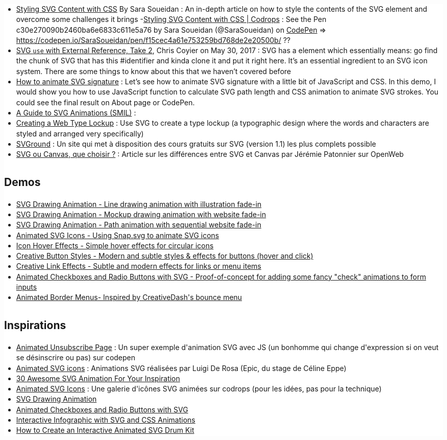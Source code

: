- [Styling SVG <use> Content with CSS](https://tympanus.net/codrops/2015/07/16/styling-svg-use-content-css/) By Sara Soueidan : An in-depth article on how to style the contents of the SVG <use> element and overcome some challenges it brings
-[Styling SVG Content with CSS | Codrops](https://tympanus.net/codrops/2015/07/16/styling-svg-use-content-css/) : See the Pen c30e270090b2460ba6e6833c611e5a76 by Sara Soueidan (@SaraSoueidan) on [CodePen](https://codepen.io/) => https://codepen.io/SaraSoueidan/pen/f15cec4a61e753259bd768de2e20500b/ ??
- [SVG `use` with External Reference, Take 2](https://css-tricks.com/svg-use-with-external-reference-take-2/), Chris Coyier on May 30, 2017 : SVG has a <use> element which essentially means: go find the chunk of SVG that has this #identifier and kinda clone it and put it right here. It’s an essential ingredient to an SVG icon system. There are some things to know about this that we haven’t covered before
- [How to animate SVG signature](https://www.silvestar.codes/articles/how-to-animate-svg-signature/) : Let’s see how to animate SVG signature with a little bit of JavaScript and CSS. In this demo, I would show you how to use JavaScript function to calculate SVG path length and CSS animation to animate SVG strokes. You could see the final result on About page or CodePen.
- [A Guide to SVG Animations (SMIL)](https://css-tricks.com/guide-svg-animations-smil/) : 
- [Creating a Web Type Lockup](https://css-tricks.com/creating-web-type-lockup/) : Use SVG to create a type lockup (a typographic design where the words and characters are styled and arranged very specifically) 
- [SVGround](http://svground.fr//) : Un site qui met à disposition des cours gratuits sur SVG (version 1.1) les plus complets possible
- [SVG ou Canvas, que choisir ?](http://openweb.eu.org/articles/canvas_svg_que_choisir) : Article sur les différences entre SVG et Canvas par Jérémie Patonnier sur OpenWeb

## Demos

- [SVG Drawing Animation - Line drawing animation with illustration fade-in](https://tympanus.net/Development/SVGDrawingAnimation/index.html)
- [SVG Drawing Animation - Mockup drawing animation with website fade-in](https://tympanus.net/Development/SVGDrawingAnimation/index2.html)
- [SVG Drawing Animation - Path animation with sequential website fade-in](https://tympanus.net/Development/SVGDrawingAnimation/index3.html)
- [Animated SVG Icons - Using Snap.svg to animate SVG icons](https://tympanus.net/Development/AnimatedSVGIcons/)
- [Icon Hover Effects - Simple hover effects for circular icons](https://tympanus.net/Development/IconHoverEffects/)
- [Creative Button Styles - Modern and subtle styles & effects for buttons (hover and click)](https://tympanus.net/Development/CreativeButtons/)
- [Creative Link Effects - Subtle and modern effects for links or menu items](https://tympanus.net/Development/CreativeLinkEffects/)
- [Animated Checkboxes and Radio Buttons with SVG - Proof-of-concept for adding some fancy "check" animations to form inputs](https://tympanus.net/Development/AnimatedCheckboxes/)
- [Animated Border Menus- Inspired by CreativeDash's bounce menu](https://tympanus.net/Tutorials/AnimatedBorderMenus/)

## Inspirations

- [Animated Unsubscribe Page](https://codepen.io/agathaco/pen/NyQgQX) : Un super exemple d'animation SVG avec JS (un bonhomme qui change d'expression si on veut se désinscrire ou pas) sur codepen
- [Animated SVG icons](http://codepen.io/luruke/pen/mbnkA) : Animations SVG réalisées par Luigi De Rosa (Epic, du stage de Céline Eppe)
- [30 Awesome SVG Animation For Your Inspiration](http://www.hongkiat.com/blog/svg-animations/)
- [Animated SVG Icons](https://tympanus.net/Development/AnimatedSVGIcons/) : Une galerie d'icônes SVG animées sur codrops (pour les idées, pas pour la technique)
- [SVG Drawing Animation](https://tympanus.net/codrops/2013/12/30/svg-drawing-animation/)
- [Animated Checkboxes and Radio Buttons with SVG](https://tympanus.net/codrops/2013/10/15/animated-checkboxes-and-radio-buttons-with-svg/)
- [Interactive Infographic with SVG and CSS Animations](https://tympanus.net/codrops/2013/02/06/interactive-infographic-with-svg-and-css-animations/)
- [How to Create an Interactive Animated SVG Drum Kit](https://tympanus.net/codrops/2016/03/16/interactive-animated-svg-drum-kit/)